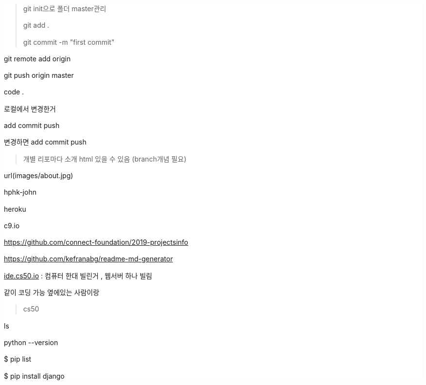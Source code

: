 > git init으로 폴더 master관리 
>
> git add . 
>
> git commit  -m "first commit"

git remote add origin  

git push origin master





code .





로컬에서 변경한거 

add commit push 





변경하면 add commit push





> 개별 리포마다 소개 html 있을 수 있음 (branch개념 필요)



url(images/about.jpg)



hphk-john



heroku

c9.io

https://github.com/connect-foundation/2019-projectsinfo

https://github.com/kefranabg/readme-md-generator

[ide.cs50.io](http://ide.cs50.io/)  : 컴퓨터 한대 빌린거 , 웹서버 하나 빌림

같이 코딩 가능 옆에있는 사람이랑





> cs50

ls

python --version

 $ pip list

 $ pip install django
